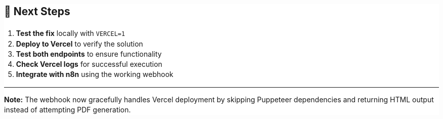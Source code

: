 ## 🔄 **Next Steps**

1. **Test the fix** locally with `VERCEL=1`
2. **Deploy to Vercel** to verify the solution
3. **Test both endpoints** to ensure functionality
4. **Check Vercel logs** for successful execution
5. **Integrate with n8n** using the working webhook

---

**Note:** The webhook now gracefully handles Vercel deployment by skipping Puppeteer dependencies and returning HTML output instead of attempting PDF generation.
